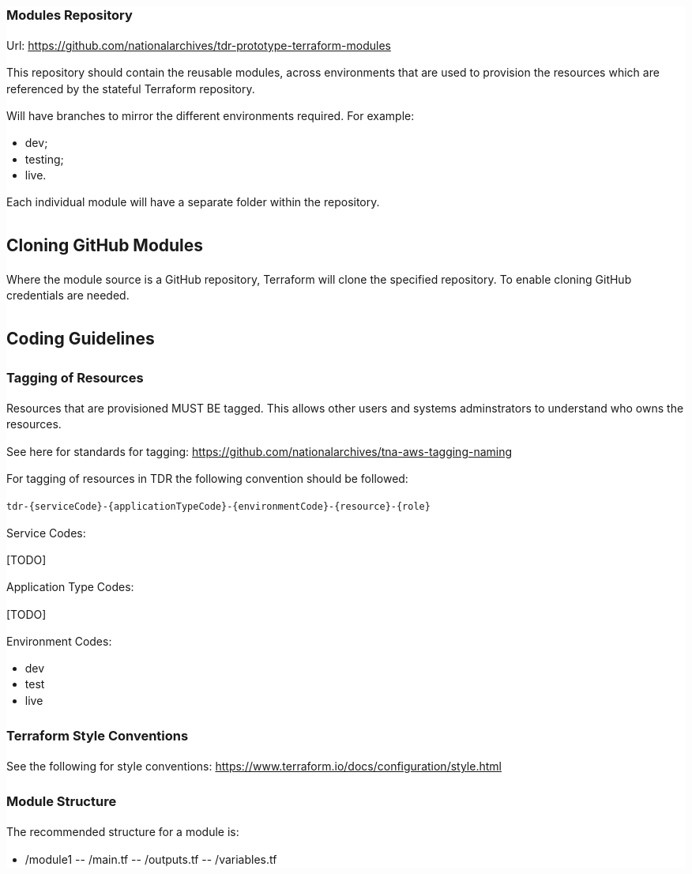 ### Modules Repository

Url: https://github.com/nationalarchives/tdr-prototype-terraform-modules

This repository should contain the reusable modules, across environments that are used to provision the resources which are referenced by the stateful Terraform repository.

Will have branches to mirror the different environments required. For example:
* dev;
* testing;
* live.

Each individual module will have a separate folder within the repository.

## Cloning GitHub Modules

Where the module source is a GitHub repository, Terraform will clone the specified repository. To enable cloning GitHub credentials are needed.

## Coding Guidelines

### Tagging of Resources

Resources that are provisioned MUST BE tagged. This allows other users and systems adminstrators to understand who owns the resources.

See here for standards for tagging: https://github.com/nationalarchives/tna-aws-tagging-naming

For tagging of resources in TDR the following convention should be followed:

```
tdr-{serviceCode}-{applicationTypeCode}-{environmentCode}-{resource}-{role}
```

Service Codes:

[TODO]

Application Type Codes:

[TODO]

Environment Codes:
* dev
* test
* live

### Terraform Style Conventions

See the following for style conventions: https://www.terraform.io/docs/configuration/style.html

### Module Structure

The recommended structure for a module is:

- /module1
-- /main.tf
-- /outputs.tf
-- /variables.tf
